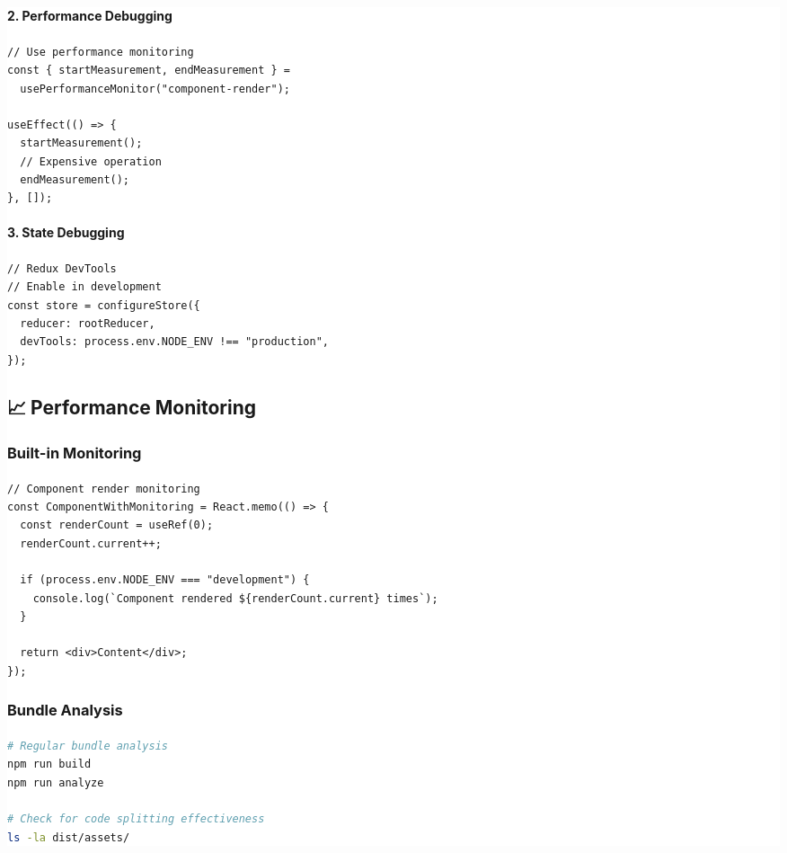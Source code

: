 #### 2. Performance Debugging

```tsx
// Use performance monitoring
const { startMeasurement, endMeasurement } =
  usePerformanceMonitor("component-render");

useEffect(() => {
  startMeasurement();
  // Expensive operation
  endMeasurement();
}, []);
```

#### 3. State Debugging

```tsx
// Redux DevTools
// Enable in development
const store = configureStore({
  reducer: rootReducer,
  devTools: process.env.NODE_ENV !== "production",
});
```

## 📈 Performance Monitoring

### Built-in Monitoring

```tsx
// Component render monitoring
const ComponentWithMonitoring = React.memo(() => {
  const renderCount = useRef(0);
  renderCount.current++;

  if (process.env.NODE_ENV === "development") {
    console.log(`Component rendered ${renderCount.current} times`);
  }

  return <div>Content</div>;
});
```

### Bundle Analysis

```bash
# Regular bundle analysis
npm run build
npm run analyze

# Check for code splitting effectiveness
ls -la dist/assets/
```
